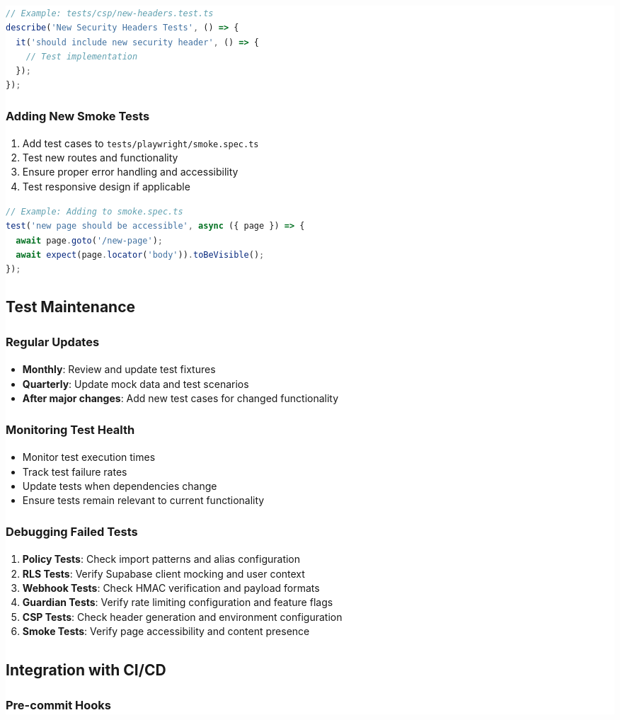 ```typescript
// Example: tests/csp/new-headers.test.ts
describe('New Security Headers Tests', () => {
  it('should include new security header', () => {
    // Test implementation
  });
});
```

### Adding New Smoke Tests

1. Add test cases to `tests/playwright/smoke.spec.ts`
2. Test new routes and functionality
3. Ensure proper error handling and accessibility
4. Test responsive design if applicable

```typescript
// Example: Adding to smoke.spec.ts
test('new page should be accessible', async ({ page }) => {
  await page.goto('/new-page');
  await expect(page.locator('body')).toBeVisible();
});
```

## Test Maintenance

### Regular Updates

- **Monthly**: Review and update test fixtures
- **Quarterly**: Update mock data and test scenarios
- **After major changes**: Add new test cases for changed functionality

### Monitoring Test Health

- Monitor test execution times
- Track test failure rates
- Update tests when dependencies change
- Ensure tests remain relevant to current functionality

### Debugging Failed Tests

1. **Policy Tests**: Check import patterns and alias configuration
2. **RLS Tests**: Verify Supabase client mocking and user context
3. **Webhook Tests**: Check HMAC verification and payload formats
4. **Guardian Tests**: Verify rate limiting configuration and feature flags
5. **CSP Tests**: Check header generation and environment configuration
6. **Smoke Tests**: Verify page accessibility and content presence

## Integration with CI/CD

### Pre-commit Hooks
